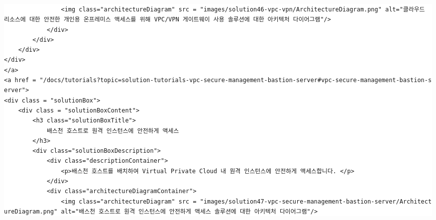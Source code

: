                     <img class="architectureDiagram" src = "images/solution46-vpc-vpn/ArchitectureDiagram.png" alt="클라우드 리소스에 대한 안전한 개인용 온프레미스 액세스를 위해 VPC/VPN 게이트웨이 사용 솔루션에 대한 아키텍처 다이어그램"/>
                </div>
            </div>
        </div>
    </div>
    </a>
    <a href = "/docs/tutorials?topic=solution-tutorials-vpc-secure-management-bastion-server#vpc-secure-management-bastion-server">
    <div class = "solutionBox">
        <div class = "solutionBoxContent">
            <h3 class="solutionBoxTitle">
                배스천 호스트로 원격 인스턴스에 안전하게 액세스
            </h3>
            <div class="solutionBoxDescription">
                <div class="descriptionContainer">
                    <p>배스천 호스트를 배치하여 Virtual Private Cloud 내 원격 인스턴스에 안전하게 액세스합니다. </p>
                </div>
                <div class="architectureDiagramContainer">
                    <img class="architectureDiagram" src = "images/solution47-vpc-secure-management-bastion-server/ArchitectureDiagram.png" alt="배스천 호스트로 원격 인스턴스에 안전하게 액세스 솔루션에 대한 아키텍처 다이어그램"/>